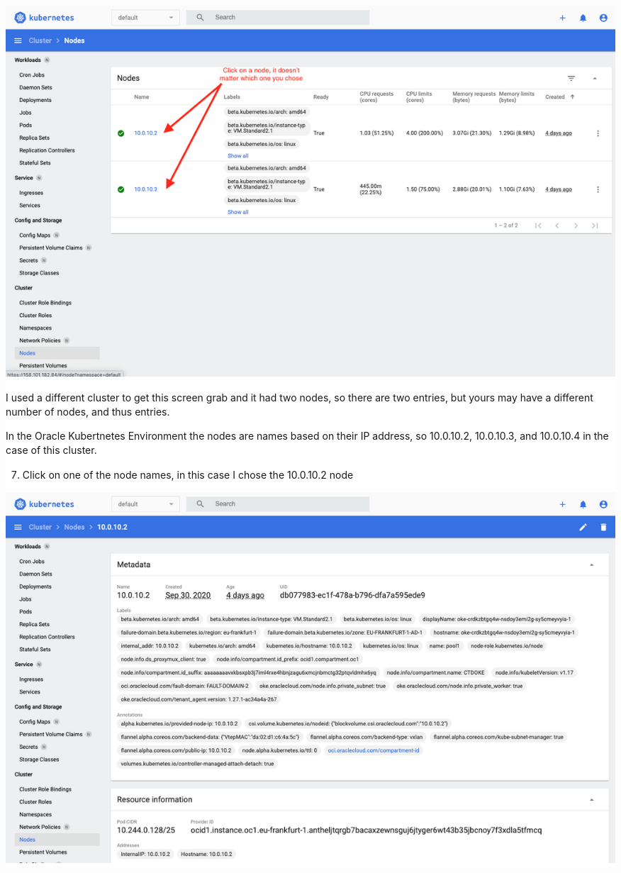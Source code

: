   ![](images/dashboard-nodes-list.png)

I used a different cluster to get this screen grab and it had two nodes, so there are two entries, but yours may have a different number of nodes, and thus entries.

In the Oracle Kubertnetes Environment the nodes are names based on their IP address, so 10.0.10.2, 10.0.10.3, and 10.0.10.4 in the case of this cluster.

  7. Click on one of the node names, in this case I chose the 10.0.10.2 node

  ![](images/dashboard-node-details.png)
